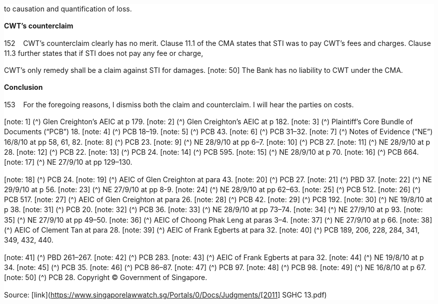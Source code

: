 
to causation and quantification of loss. 

**CWT’s counterclaim** 

152    CWT’s counterclaim clearly has no merit. Clause 11.1 of the CMA states that STI was to pay CWT’s fees and charges. Clause 11.3 further states that if STI does not pay any fee or charge, 

CWT’s only remedy shall be a claim against STI for damages. [note: 50] The Bank has no liability to CWT under the CMA. 

**Conclusion** 

153    For the foregoing reasons, I dismiss both the claim and counterclaim. I will hear the parties on costs. 

[note: 1] (^) Glen Creighton’s AEIC at p 179. [note: 2] (^) Glen Creighton’s AEIC at p 182. [note: 3] (^) Plaintiff’s Core Bundle of Documents (“PCB”) 18. [note: 4] (^) PCB 18–19. [note: 5] (^) PCB 43. [note: 6] (^) PCB 31–32. [note: 7] (^) Notes of Evidence (“NE”) 16/8/10 at pp 58, 61, 82. [note: 8] (^) PCB 23. [note: 9] (^) NE 28/9/10 at pp 6–7. [note: 10] (^) PCB 27. [note: 11] (^) NE 28/9/10 at p 28. [note: 12] (^) PCB 22. [note: 13] (^) PCB 24. [note: 14] (^) PCB 595. [note: 15] (^) NE 28/9/10 at p 70. [note: 16] (^) PCB 664. [note: 17] (^) NE 27/9/10 at pp 129–130. 


[note: 18] (^) PCB 24. [note: 19] (^) AEIC of Glen Creighton at para 43. [note: 20] (^) PCB 27. [note: 21] (^) PBD 37. [note: 22] (^) NE 29/9/10 at p 56. [note: 23] (^) NE 27/9/10 at pp 8-9. [note: 24] (^) NE 28/9/10 at pp 62–63. [note: 25] (^) PCB 512. [note: 26] (^) PCB 517. [note: 27] (^) AEIC of Glen Creighton at para 26. [note: 28] (^) PCB 42. [note: 29] (^) PCB 192. [note: 30] (^) NE 19/8/10 at p 38. [note: 31] (^) PCB 20. [note: 32] (^) PCB 36. [note: 33] (^) NE 28/9/10 at pp 73–74. [note: 34] (^) NE 27/9/10 at p 93. [note: 35] (^) NE 27/9/10 at pp 49–50. [note: 36] (^) AEIC of Choong Phak Leng at paras 3–4. [note: 37] (^) NE 27/9/10 at p 66. [note: 38] (^) AEIC of Clement Tan at para 28. [note: 39] (^) AEIC of Frank Egberts at para 32. [note: 40] (^) PCB 189, 206, 228, 284, 341, 349, 432, 440. 


[note: 41] (^) PBD 261–267. [note: 42] (^) PCB 283. [note: 43] (^) AEIC of Frank Egberts at para 32. [note: 44] (^) NE 19/8/10 at p 34. [note: 45] (^) PCB 35. [note: 46] (^) PCB 86–87. [note: 47] (^) PCB 97. [note: 48] (^) PCB 98. [note: 49] (^) NE 16/8/10 at p 67. [note: 50] (^) PCB 28. Copyright © Government of Singapore. 


Source: [link](https://www.singaporelawwatch.sg/Portals/0/Docs/Judgments/[2011] SGHC 13.pdf)
